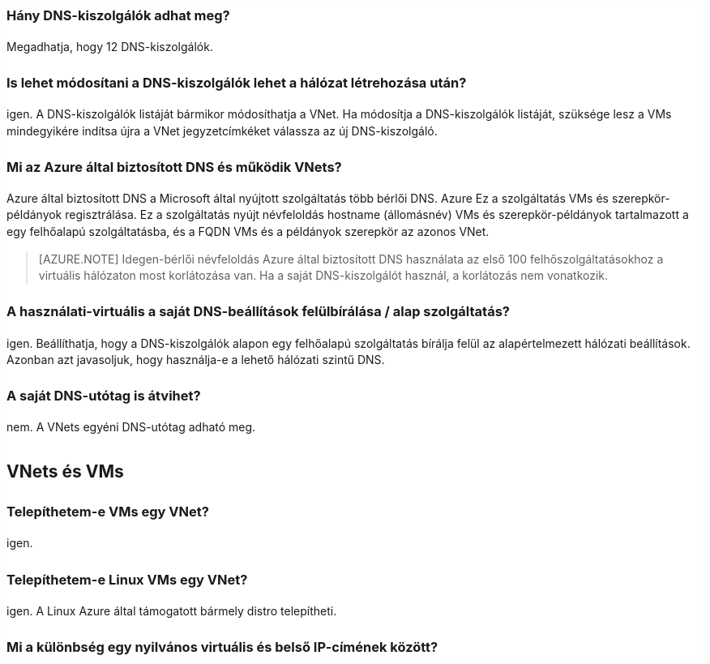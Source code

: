 ### <a name="how-many-dns-servers-can-i-specify"></a>Hány DNS-kiszolgálók adhat meg?

Megadhatja, hogy 12 DNS-kiszolgálók.

### <a name="can-i-modify-my-dns-servers-after-i-have-created-the-network"></a>Is lehet módosítani a DNS-kiszolgálók lehet a hálózat létrehozása után?

igen. A DNS-kiszolgálók listáját bármikor módosíthatja a VNet. Ha módosítja a DNS-kiszolgálók listáját, szüksége lesz a VMs mindegyikére indítsa újra a VNet jegyzetcímkéket válassza az új DNS-kiszolgáló.


### <a name="what-is-azure-provided-dns-and-does-it-work-with-vnets"></a>Mi az Azure által biztosított DNS és működik VNets?

Azure által biztosított DNS a Microsoft által nyújtott szolgáltatás több bérlői DNS. Azure Ez a szolgáltatás VMs és szerepkör-példányok regisztrálása. Ez a szolgáltatás nyújt névfeloldás hostname (állomásnév) VMs és szerepkör-példányok tartalmazott a egy felhőalapú szolgáltatásba, és a FQDN VMs és a példányok szerepkör az azonos VNet.

> [AZURE.NOTE] Idegen-bérlői névfeloldás Azure által biztosított DNS használata az első 100 felhőszolgáltatásokhoz a virtuális hálózaton most korlátozása van. Ha a saját DNS-kiszolgálót használ, a korlátozás nem vonatkozik.

### <a name="can-i-override-my-dns-settings-on-a-per-vm--service-basis"></a>A használati-virtuális a saját DNS-beállítások felülbírálása / alap szolgáltatás?

igen. Beállíthatja, hogy a DNS-kiszolgálók alapon egy felhőalapú szolgáltatás bírálja felül az alapértelmezett hálózati beállítások. Azonban azt javasoljuk, hogy használja-e a lehető hálózati szintű DNS.

### <a name="can-i-bring-my-own-dns-suffix"></a>A saját DNS-utótag is átvihet?

nem. A VNets egyéni DNS-utótag adható meg.

## <a name="vnets-and-vms"></a>VNets és VMs

### <a name="can-i-deploy-vms-to-a-vnet"></a>Telepíthetem-e VMs egy VNet?

igen.

### <a name="can-i-deploy-linux-vms-to-a-vnet"></a>Telepíthetem-e Linux VMs egy VNet?

igen. A Linux Azure által támogatott bármely distro telepítheti.

### <a name="what-is-the-difference-between-a-public-vip-and-an-internal-ip-address"></a>Mi a különbség egy nyilvános virtuális és belső IP-címének között?
